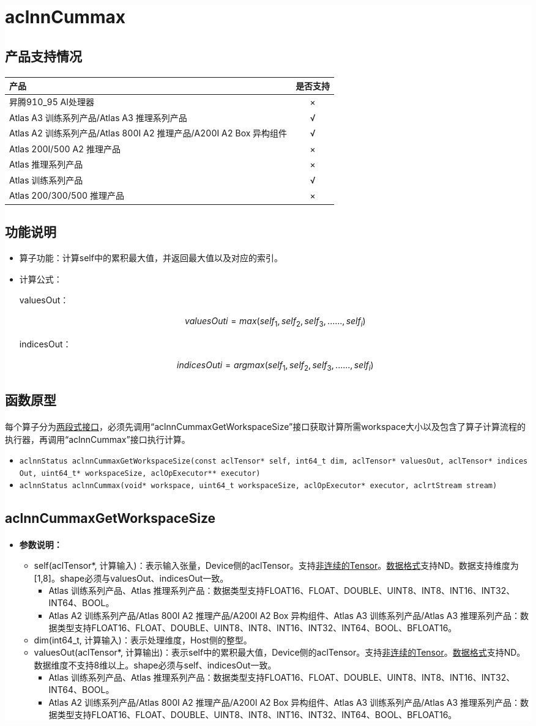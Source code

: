 # aclnnCummax

## 产品支持情况

| 产品                                                         | 是否支持 |
| :----------------------------------------------------------- | :------: |
| <term>昇腾910_95 AI处理器</term>                             |    ×     |
| <term>Atlas A3 训练系列产品/Atlas A3 推理系列产品</term>     |    √     |
| <term>Atlas A2 训练系列产品/Atlas 800I A2 推理产品/A200I A2 Box 异构组件</term> |    √     |
| <term>Atlas 200I/500 A2 推理产品</term>                      |    ×     |
| <term>Atlas 推理系列产品 </term>                             |    ×     |
| <term>Atlas 训练系列产品</term>                              |    √     |
| <term>Atlas 200/300/500 推理产品</term>                      |    ×     |

## 功能说明

- 算子功能：计算self中的累积最大值，并返回最大值以及对应的索引。

- 计算公式：

  valuesOut：

  $$
  valuesOut{i} = max(self_{1}, self_{2}, self_{3}, ......, self_{i})
  $$

  indicesOut：

  $$
  indicesOut{i} = argmax(self_{1}, self_{2}, self_{3}, ......, self_{i})
  $$

## 函数原型

每个算子分为[两段式接口](common/两段式接口.md)，必须先调用“aclnnCummaxGetWorkspaceSize”接口获取计算所需workspace大小以及包含了算子计算流程的执行器，再调用“aclnnCummax”接口执行计算。

- `aclnnStatus aclnnCummaxGetWorkspaceSize(const aclTensor* self, int64_t dim, aclTensor* valuesOut, aclTensor* indicesOut, uint64_t* workspaceSize, aclOpExecutor** executor)`
- `aclnnStatus aclnnCummax(void* workspace, uint64_t workspaceSize, aclOpExecutor* executor, aclrtStream stream)`

## aclnnCummaxGetWorkspaceSize

- **参数说明：**

  - self(aclTensor*, 计算输入)：表示输入张量，Device侧的aclTensor。支持[非连续的Tensor](common/非连续的Tensor.md)。[数据格式](common/数据格式.md)支持ND。数据支持维度为[1,8]。shape必须与valuesOut、indicesOut一致。
    - <term>Atlas 训练系列产品</term>、<term>Atlas 推理系列产品</term>：数据类型支持FLOAT16、FLOAT、DOUBLE、UINT8、INT8、INT16、INT32、INT64、BOOL。
    - <term>Atlas A2 训练系列产品/Atlas 800I A2 推理产品/A200I A2 Box 异构组件</term>、<term>Atlas A3 训练系列产品/Atlas A3 推理系列产品</term>：数据类型支持FLOAT16、FLOAT、DOUBLE、UINT8、INT8、INT16、INT32、INT64、BOOL、BFLOAT16。
  - dim(int64_t, 计算输入)：表示处理维度，Host侧的整型。
  - valuesOut(aclTensor*, 计算输出)：表示self中的累积最大值，Device侧的aclTensor。支持[非连续的Tensor](common/非连续的Tensor.md)。[数据格式](common/数据格式.md)支持ND。数据维度不支持8维以上。shape必须与self、indicesOut一致。
    - <term>Atlas 训练系列产品</term>、<term>Atlas 推理系列产品</term>：数据类型支持FLOAT16、FLOAT、DOUBLE、UINT8、INT8、INT16、INT32、INT64、BOOL。
    - <term>Atlas A2 训练系列产品/Atlas 800I A2 推理产品/A200I A2 Box 异构组件</term>、<term>Atlas A3 训练系列产品/Atlas A3 推理系列产品</term>：数据类型支持FLOAT16、FLOAT、DOUBLE、UINT8、INT8、INT16、INT32、INT64、BOOL、BFLOAT16。